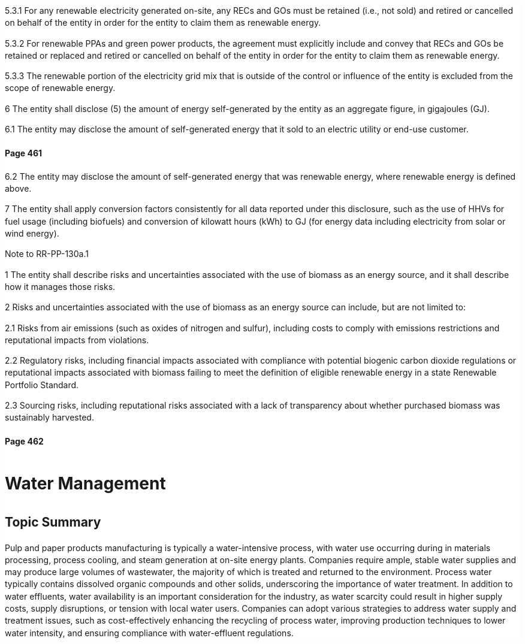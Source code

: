 5.3.1 For any renewable electricity generated on-site, any RECs and GOs must be retained (i.e., not sold) and retired or cancelled on behalf of the entity in order for the entity to claim them as renewable energy.

5.3.2 For renewable PPAs and green power products, the agreement must explicitly include and convey that RECs and GOs be retained or replaced and retired or cancelled on behalf of the entity in order for the entity to claim them as renewable energy.

5.3.3 The renewable portion of the electricity grid mix that is outside of the control or influence of the entity is excluded from the scope of renewable energy.

6 The entity shall disclose (5) the amount of energy self-generated by the entity as an aggregate figure, in gigajoules (GJ).

6.1 The entity may disclose the amount of self-generated energy that it sold to an electric utility or end-use customer.

#### Page 461

6.2    The entity may disclose the amount of self-generated energy that was
renewable energy, where renewable energy is defined above.

7    The entity shall apply conversion factors consistently for all data reported under
this disclosure, such as the use of HHVs for fuel usage (including biofuels) and
conversion of kilowatt hours (kWh) to GJ (for energy data including electricity
from solar or wind energy).

Note to RR-PP-130a.1

1    The entity shall describe risks and uncertainties associated with the use of biomass
as an energy source, and it shall describe how it manages those risks.

2    Risks and uncertainties associated with the use of biomass as an energy source
can include, but are not limited to:

2.1    Risks from air emissions (such as oxides of nitrogen and sulfur), including
costs to comply with emissions restrictions and reputational impacts from
violations.

2.2    Regulatory risks, including financial impacts associated with compliance with
potential biogenic carbon dioxide regulations or reputational impacts
associated with biomass failing to meet the definition of eligible renewable
energy in a state Renewable Portfolio Standard.

2.3    Sourcing risks, including reputational risks associated with a lack of
transparency about whether purchased biomass was sustainably harvested.

#### Page 462

# Water Management

## Topic Summary

Pulp and paper products manufacturing is typically a water-intensive process, with water use occurring during in materials processing, process cooling, and steam generation at on-site energy plants. Companies require ample, stable water supplies and may produce large volumes of wastewater, the majority of which is treated and returned to the environment. Process water typically contains dissolved organic compounds and other solids, underscoring the importance of water treatment. In addition to water effluents, water availability is an important consideration for the industry, as water scarcity could result in higher supply costs, supply disruptions, or tension with local water users. Companies can adopt various strategies to address water supply and treatment issues, such as cost-effectively enhancing the recycling of process water, improving production techniques to lower water intensity, and ensuring compliance with water-effluent regulations.
